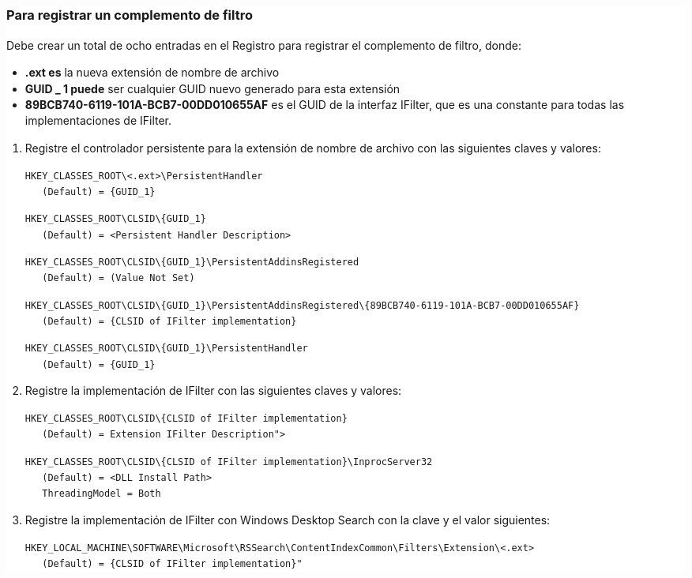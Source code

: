 ### <a name="to-register-a-filter-add-in"></a>Para registrar un complemento de filtro

Debe crear un total de ocho entradas en el Registro para registrar el complemento de filtro, donde:

-   **.ext es** la nueva extensión de nombre de archivo
-   **GUID \_ 1 puede** ser cualquier GUID nuevo generado para esta extensión
-   **89BCB740-6119-101A-BCB7-00DD010655AF** es el GUID de la interfaz IFilter, que es una constante para todas las implementaciones de IFilter.

1.  Registre el controlador persistente para la extensión de nombre de archivo con las siguientes claves y valores:

    ```
    HKEY_CLASSES_ROOT\<.ext>\PersistentHandler
       (Default) = {GUID_1}
    ```

    ```
    HKEY_CLASSES_ROOT\CLSID\{GUID_1}
       (Default) = <Persistent Handler Description>
    ```

    ```
    HKEY_CLASSES_ROOT\CLSID\{GUID_1}\PersistentAddinsRegistered
       (Default) = (Value Not Set)
    ```

    ```
    HKEY_CLASSES_ROOT\CLSID\{GUID_1}\PersistentAddinsRegistered\{89BCB740-6119-101A-BCB7-00DD010655AF}
       (Default) = {CLSID of IFilter implementation}
    ```

    ```
    HKEY_CLASSES_ROOT\CLSID\{GUID_1}\PersistentHandler
       (Default) = {GUID_1}
    ```

2.  Registre la implementación de IFilter con las siguientes claves y valores:

    ```
    HKEY_CLASSES_ROOT\CLSID\{CLSID of IFilter implementation}
       (Default) = Extension IFilter Description">
    ```

    ```
    HKEY_CLASSES_ROOT\CLSID\{CLSID of IFilter implementation}\InprocServer32
       (Default) = <DLL Install Path>
       ThreadingModel = Both
    ```

3.  Registre la implementación de IFilter con Windows Desktop Search con la clave y el valor siguientes:

    ```
    HKEY_LOCAL_MACHINE\SOFTWARE\Microsoft\RSSearch\ContentIndexCommon\Filters\Extension\<.ext>
       (Default) = {CLSID of IFilter implementation}"
    ```
